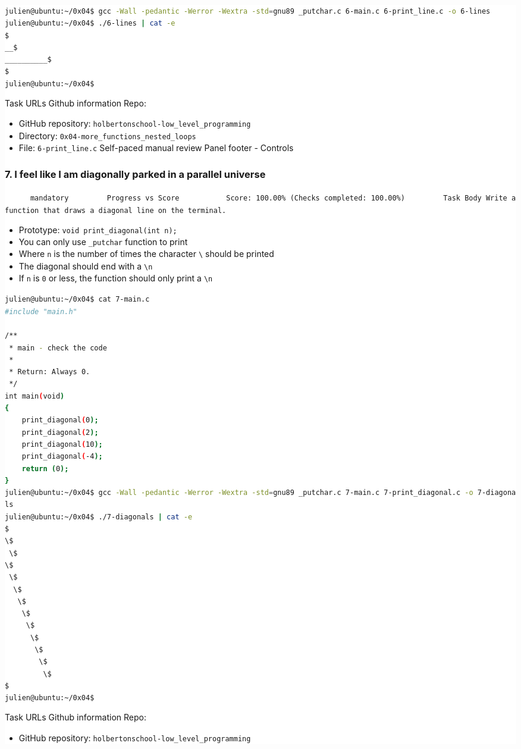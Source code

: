 ```bash
julien@ubuntu:~/0x04$ gcc -Wall -pedantic -Werror -Wextra -std=gnu89 _putchar.c 6-main.c 6-print_line.c -o 6-lines
julien@ubuntu:~/0x04$ ./6-lines | cat -e
$
__$
__________$
$
julien@ubuntu:~/0x04$ 

```
 Task URLs  Github information Repo:
* GitHub repository:  ` holbertonschool-low_level_programming ` 
* Directory:  ` 0x04-more_functions_nested_loops ` 
* File:  ` 6-print_line.c ` 
 Self-paced manual review  Panel footer - Controls 
### 7. I feel like I am diagonally parked in a parallel universe
          mandatory         Progress vs Score           Score: 100.00% (Checks completed: 100.00%)         Task Body Write a function that draws a diagonal line on the terminal.
* Prototype:  ` void print_diagonal(int n); ` 
* You can only use  ` _putchar `  function to print
* Where  ` n `  is the number of times the character  ` \ `  should be printed
* The diagonal should end with a  ` \n ` 
* If  ` n `  is  ` 0 `  or less, the function should only print a  ` \n ` 
```bash
julien@ubuntu:~/0x04$ cat 7-main.c
#include "main.h"

/**
 * main - check the code
 *
 * Return: Always 0.
 */
int main(void)
{
    print_diagonal(0);
    print_diagonal(2);
    print_diagonal(10);
    print_diagonal(-4);
    return (0);
}
julien@ubuntu:~/0x04$ gcc -Wall -pedantic -Werror -Wextra -std=gnu89 _putchar.c 7-main.c 7-print_diagonal.c -o 7-diagonals
julien@ubuntu:~/0x04$ ./7-diagonals | cat -e
$
\$
 \$
\$
 \$
  \$
   \$
    \$
     \$
      \$
       \$
        \$
         \$
$
julien@ubuntu:~/0x04$ 

```
 Task URLs  Github information Repo:
* GitHub repository:  ` holbertonschool-low_level_programming ` 